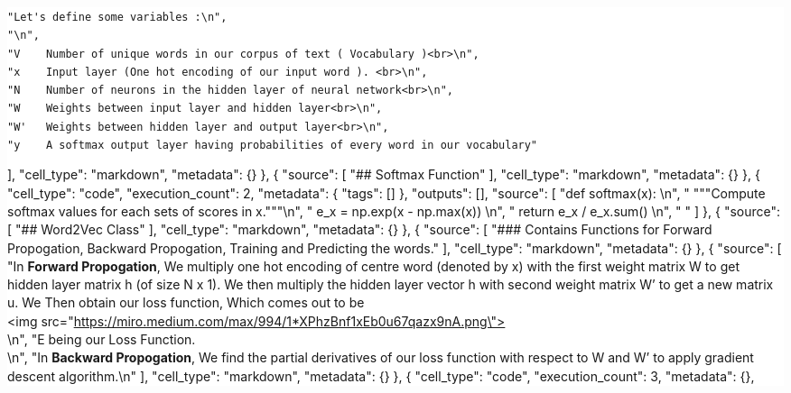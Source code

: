    "Let's define some variables :\n",
    "\n",
    "V    Number of unique words in our corpus of text ( Vocabulary )<br>\n",
    "x    Input layer (One hot encoding of our input word ). <br>\n",
    "N    Number of neurons in the hidden layer of neural network<br>\n",
    "W    Weights between input layer and hidden layer<br>\n",
    "W'   Weights between hidden layer and output layer<br>\n",
    "y    A softmax output layer having probabilities of every word in our vocabulary"
   ],
   "cell_type": "markdown",
   "metadata": {}
  },
  {
   "source": [
    "## Softmax Function"
   ],
   "cell_type": "markdown",
   "metadata": {}
  },
  {
   "cell_type": "code",
   "execution_count": 2,
   "metadata": {
    "tags": []
   },
   "outputs": [],
   "source": [
    "def softmax(x): \n",
    "    \"\"\"Compute softmax values for each sets of scores in x.\"\"\"\n",
    "    e_x = np.exp(x - np.max(x)) \n",
    "    return e_x / e_x.sum() \n",
    "   "
   ]
  },
  {
   "source": [
    "## Word2Vec Class"
   ],
   "cell_type": "markdown",
   "metadata": {}
  },
  {
   "source": [
    "### Contains Functions for Forward Propogation, Backward Propogation, Training and Predicting the words."
   ],
   "cell_type": "markdown",
   "metadata": {}
  },
  {
   "source": [
    "In <b>Forward Propogation</b>, We multiply one hot encoding of centre word (denoted by x) with the first weight matrix W to get hidden layer matrix h (of size N x 1). We then multiply the hidden layer vector h with second weight matrix W’ to get a new matrix u. We Then obtain our loss function, Which comes out to be <br><img src=\"https://miro.medium.com/max/994/1*XPhzBnf1xEb0u67qazx9nA.png\"><br>\n",
    "E being our Loss Function.<br>\n",
    "In <b>Backward Propogation</b>, We find the partial derivatives of our loss function with respect to W and W’ to apply gradient descent algorithm.\n"
   ],
   "cell_type": "markdown",
   "metadata": {}
  },
  {
   "cell_type": "code",
   "execution_count": 3,
   "metadata": {},